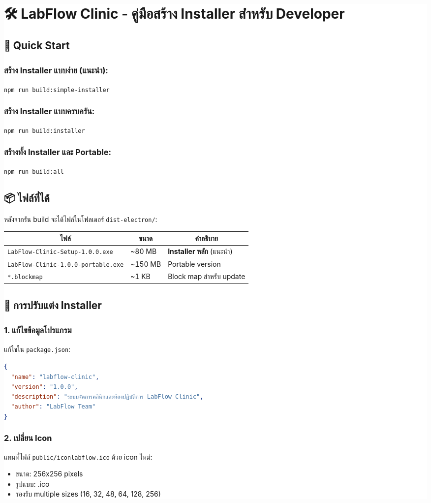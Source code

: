 # 🛠️ LabFlow Clinic - คู่มือสร้าง Installer สำหรับ Developer

## 🚀 Quick Start

### สร้าง Installer แบบง่าย (แนะนำ):
```bash
npm run build:simple-installer
```

### สร้าง Installer แบบครบครัน:
```bash
npm run build:installer
```

### สร้างทั้ง Installer และ Portable:
```bash
npm run build:all
```

## 📦 ไฟล์ที่ได้

หลังจากรัน build จะได้ไฟล์ในโฟลเดอร์ `dist-electron/`:

| ไฟล์ | ขนาด | คำอธิบาย |
|------|------|----------|
| `LabFlow-Clinic-Setup-1.0.0.exe` | ~80 MB | **Installer หลัก** (แนะนำ) |
| `LabFlow-Clinic-1.0.0-portable.exe` | ~150 MB | Portable version |
| `*.blockmap` | ~1 KB | Block map สำหรับ update |

## 🔧 การปรับแต่ง Installer

### 1. แก้ไขข้อมูลโปรแกรม
แก้ไขใน `package.json`:
```json
{
  "name": "labflow-clinic",
  "version": "1.0.0",
  "description": "ระบบจัดการคลินิกและห้องปฏิบัติการ LabFlow Clinic",
  "author": "LabFlow Team"
}
```

### 2. เปลี่ยน Icon
แทนที่ไฟล์ `public/iconlabflow.ico` ด้วย icon ใหม่:
- ขนาด: 256x256 pixels
- รูปแบบ: .ico
- รองรับ multiple sizes (16, 32, 48, 64, 128, 256)
